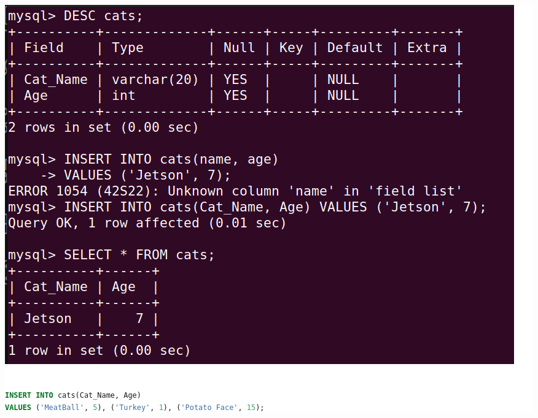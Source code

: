 ![](2023-08-01-17-14-12.png)


```sql

INSERT INTO cats(Cat_Name, Age)
VALUES ('MeatBall', 5), ('Turkey', 1), ('Potato Face', 15);

```
